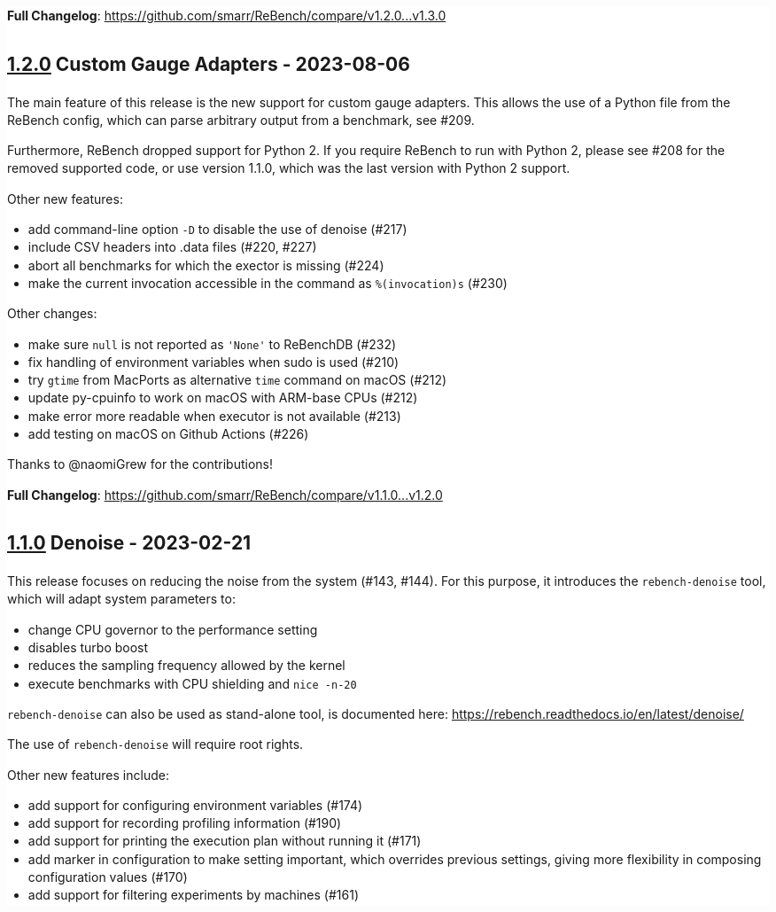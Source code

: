 **Full Changelog**: https://github.com/smarr/ReBench/compare/v1.2.0...v1.3.0

## [1.2.0] Custom Gauge Adapters - 2023-08-06

The main feature of this release is the new support for custom
gauge adapters. This allows the use of a Python file from the
ReBench config, which can parse arbitrary output from a benchmark, see #209.

Furthermore, ReBench dropped support for Python 2. If you require ReBench to
run with Python 2, please see #208 for the removed supported code, or use
version 1.1.0, which was the last version with Python 2 support.


Other new features:
 - add command-line option `-D` to disable the use of denoise (#217)
 - include CSV headers into .data files (#220, #227)
 - abort all benchmarks for which the exector is missing (#224)
 - make the current invocation accessible in the command as `%(invocation)s` (#230)

Other changes:
 - make sure `null` is not reported as `'None'` to ReBenchDB (#232)
 - fix handling of environment variables when sudo is used (#210)
 - try `gtime` from MacPorts as alternative `time` command on macOS (#212)
 - update py-cpuinfo to work on macOS with ARM-base CPUs (#212)
 - make error more readable when executor is not available (#213)
 - add testing on macOS on Github Actions (#226)

Thanks to @naomiGrew for the contributions!

**Full Changelog**: https://github.com/smarr/ReBench/compare/v1.1.0...v1.2.0

## [1.1.0] Denoise - 2023-02-21

This release focuses on reducing the noise from the system  (#143, #144).
For this purpose, it introduces the `rebench-denoise` tool, which will adapt
system parameters to:

- change CPU governor to the performance setting
- disables turbo boost
- reduces the sampling frequency allowed by the kernel
- execute benchmarks with CPU shielding and `nice -n-20`

`rebench-denoise` can also be used as stand-alone tool, is documented here:
https://rebench.readthedocs.io/en/latest/denoise/

The use of `rebench-denoise` will require root rights.

Other new features include:

 - add support for configuring environment variables (#174)
 - add support for recording profiling information (#190)
 - add support for printing the execution plan without running it (#171)
 - add marker in configuration to make setting important, which overrides
   previous settings, giving more flexibility in composing
   configuration values (#170)
 - add support for filtering experiments by machines (#161)


[Unreleased]: https://github.com/smarr/ReBench/compare/v1.3.0...HEAD
[1.3.0]:  https://github.com/smarr/ReBench/compare/v1.2.0...v1.3.0
[1.2.0]:  https://github.com/smarr/ReBench/compare/v1.1.0...v1.2.0
[1.1.0]:  https://github.com/smarr/ReBench/compare/v1.0.1...v1.1.0
[1.0.1]:  https://github.com/smarr/ReBench/compare/v1.0.0...v1.0.1
[1.0.0]:  https://github.com/smarr/ReBench/compare/v1.0rc2...v1.0.0
[1.0rc2]: https://github.com/smarr/ReBench/compare/v1.0rc1...v1.0rc2
[1.0rc1]: https://github.com/smarr/ReBench/compare/v0.10.1...v1.0rc1
[0.10.1]: https://github.com/smarr/ReBench/compare/v0.10.0...v0.10.1
[0.10.0]: https://github.com/smarr/ReBench/compare/v0.9.1...v0.10.0
[0.9.1]: https://github.com/smarr/ReBench/compare/v0.9.0...v0.9.1
[0.9.0]: https://github.com/smarr/ReBench/compare/v0.8.0...v0.9.0
[0.8.0]: https://github.com/smarr/ReBench/compare/v0.7.5...v0.8.0
[0.7.5]: https://github.com/smarr/ReBench/compare/v0.7.4...v0.7.5
[0.7.4]: https://github.com/smarr/ReBench/compare/v0.7.3...v0.7.4
[0.7.3]: https://github.com/smarr/ReBench/compare/v0.7.2...v0.7.3
[0.7.2]: https://github.com/smarr/ReBench/compare/v0.7.1...v0.7.2
[0.7.1]: https://github.com/smarr/ReBench/compare/v0.6.0...v0.7.1
[0.6.0]: https://github.com/smarr/ReBench/compare/v0.5.0...v0.6.0
[0.5.0]: https://github.com/smarr/ReBench/compare/05dfc4b...v0.5.0
[docs]: http://rebench.readthedocs.io/
